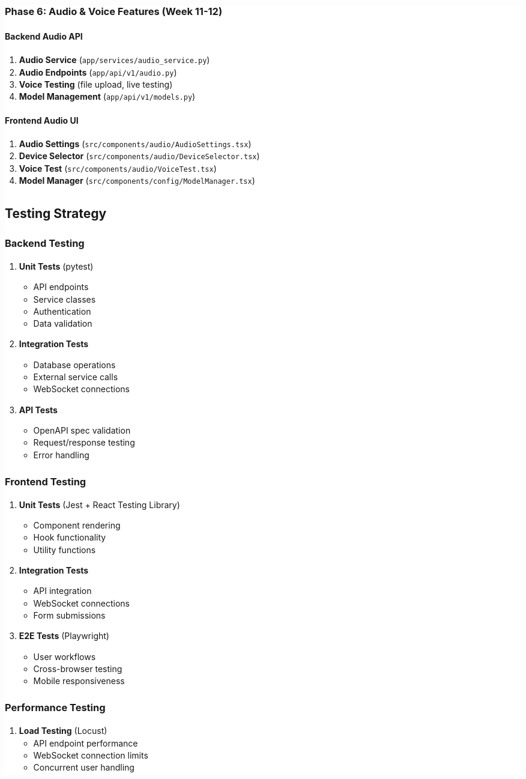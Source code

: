 ### Phase 6: Audio & Voice Features (Week 11-12)

#### Backend Audio API
1. **Audio Service** (`app/services/audio_service.py`)
2. **Audio Endpoints** (`app/api/v1/audio.py`)
3. **Voice Testing** (file upload, live testing)
4. **Model Management** (`app/api/v1/models.py`)

#### Frontend Audio UI
1. **Audio Settings** (`src/components/audio/AudioSettings.tsx`)
2. **Device Selector** (`src/components/audio/DeviceSelector.tsx`)
3. **Voice Test** (`src/components/audio/VoiceTest.tsx`)
4. **Model Manager** (`src/components/config/ModelManager.tsx`)

## Testing Strategy

### Backend Testing
1. **Unit Tests** (pytest)
   - API endpoints
   - Service classes
   - Authentication
   - Data validation

2. **Integration Tests**
   - Database operations
   - External service calls
   - WebSocket connections

3. **API Tests**
   - OpenAPI spec validation
   - Request/response testing
   - Error handling

### Frontend Testing
1. **Unit Tests** (Jest + React Testing Library)
   - Component rendering
   - Hook functionality
   - Utility functions

2. **Integration Tests**
   - API integration
   - WebSocket connections
   - Form submissions

3. **E2E Tests** (Playwright)
   - User workflows
   - Cross-browser testing
   - Mobile responsiveness

### Performance Testing
1. **Load Testing** (Locust)
   - API endpoint performance
   - WebSocket connection limits
   - Concurrent user handling
